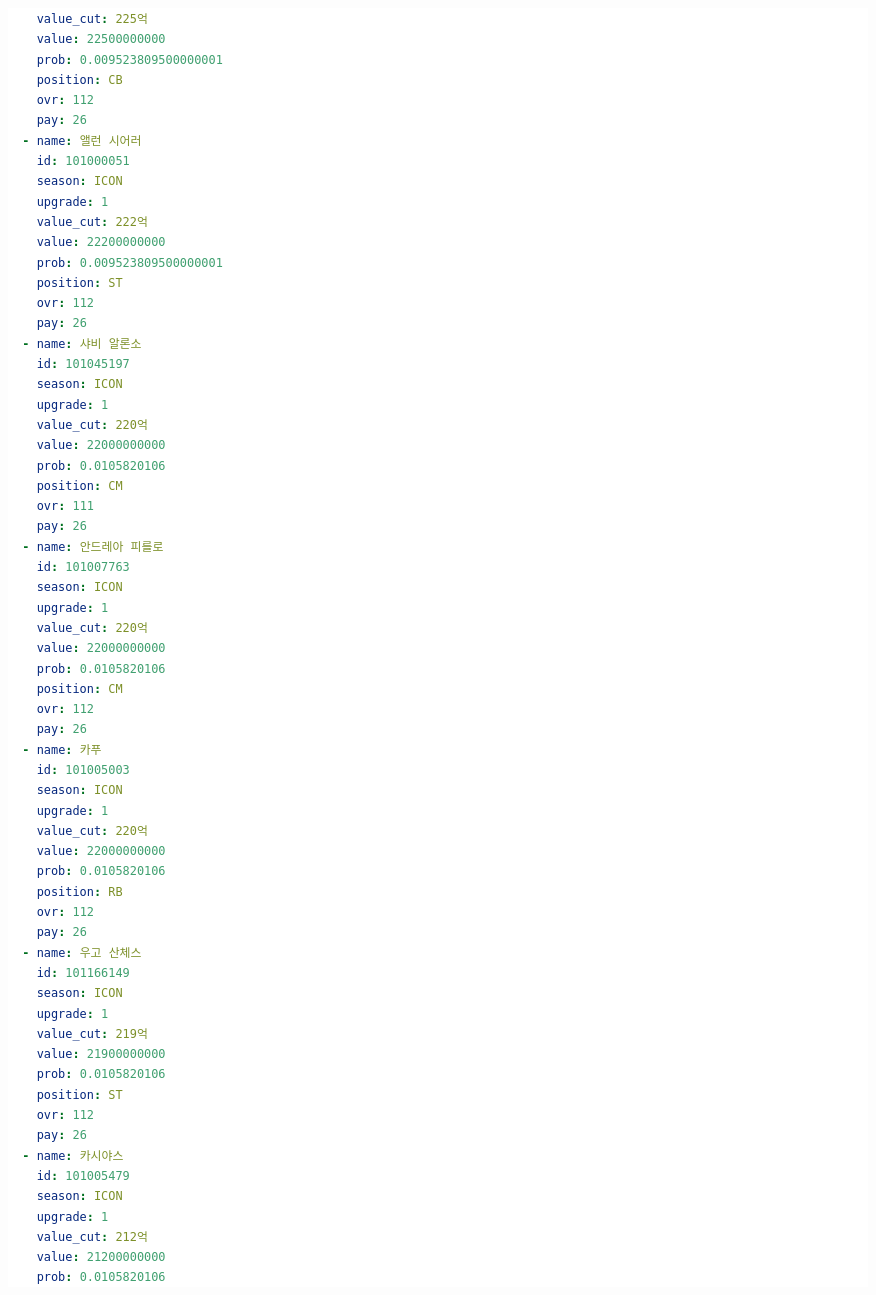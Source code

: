 ```yaml
    value_cut: 225억
    value: 22500000000
    prob: 0.009523809500000001
    position: CB
    ovr: 112
    pay: 26
  - name: 앨런 시어러
    id: 101000051
    season: ICON
    upgrade: 1
    value_cut: 222억
    value: 22200000000
    prob: 0.009523809500000001
    position: ST
    ovr: 112
    pay: 26
  - name: 샤비 알론소
    id: 101045197
    season: ICON
    upgrade: 1
    value_cut: 220억
    value: 22000000000
    prob: 0.0105820106
    position: CM
    ovr: 111
    pay: 26
  - name: 안드레아 피를로
    id: 101007763
    season: ICON
    upgrade: 1
    value_cut: 220억
    value: 22000000000
    prob: 0.0105820106
    position: CM
    ovr: 112
    pay: 26
  - name: 카푸
    id: 101005003
    season: ICON
    upgrade: 1
    value_cut: 220억
    value: 22000000000
    prob: 0.0105820106
    position: RB
    ovr: 112
    pay: 26
  - name: 우고 산체스
    id: 101166149
    season: ICON
    upgrade: 1
    value_cut: 219억
    value: 21900000000
    prob: 0.0105820106
    position: ST
    ovr: 112
    pay: 26
  - name: 카시야스
    id: 101005479
    season: ICON
    upgrade: 1
    value_cut: 212억
    value: 21200000000
    prob: 0.0105820106
```